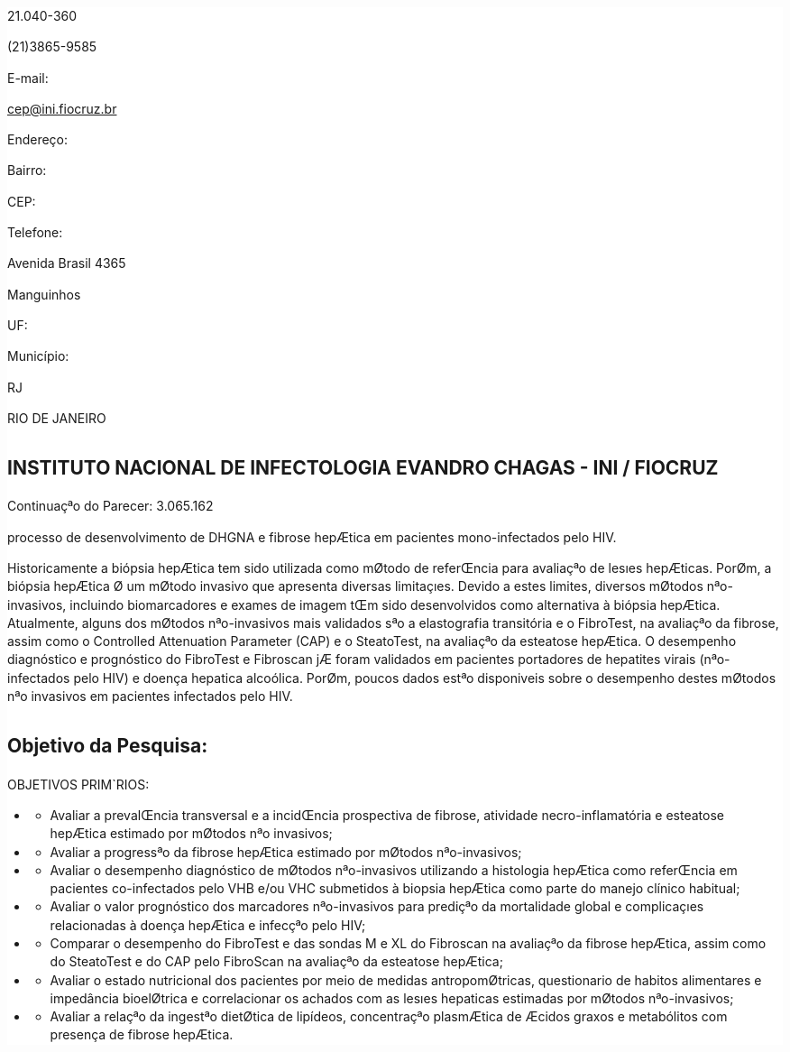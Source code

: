 21.040-360

(21)3865-9585

E-mail:

cep@ini.fiocruz.br

Endereço:

Bairro:

CEP:

Telefone:

Avenida Brasil 4365

Manguinhos

UF:

Município:

RJ

RIO DE JANEIRO

## INSTITUTO NACIONAL DE INFECTOLOGIA EVANDRO CHAGAS - INI / FIOCRUZ



Continuaçªo do Parecer: 3.065.162

processo de desenvolvimento de DHGNA e fibrose hepÆtica em pacientes mono-infectados pelo HIV.

Historicamente a biópsia hepÆtica tem sido utilizada como mØtodo de referŒncia para avaliaçªo de lesıes hepÆticas. PorØm, a biópsia hepÆtica Ø um mØtodo invasivo que apresenta diversas limitaçıes. Devido a estes limites, diversos mØtodos nªo-invasivos, incluindo biomarcadores e exames de imagem tŒm sido desenvolvidos como alternativa à biópsia hepÆtica. Atualmente, alguns dos mØtodos nªo-invasivos mais validados sªo a elastografia transitória e o FibroTest, na avaliaçªo da fibrose, assim como o Controlled Attenuation Parameter (CAP) e o SteatoTest, na avaliaçªo da esteatose hepÆtica. O desempenho diagnóstico e prognóstico do FibroTest e Fibroscan jÆ foram validados em pacientes portadores de hepatites virais (nªo-infectados pelo HIV) e doença hepatica alcoólica. PorØm, poucos dados estªo disponiveis sobre o desempenho destes mØtodos nªo invasivos em pacientes infectados pelo HIV.

## Objetivo da Pesquisa:

OBJETIVOS PRIM`RIOS:

- - Avaliar a prevalŒncia transversal e a incidŒncia prospectiva de fibrose, atividade necro-inflamatória e esteatose hepÆtica estimado por mØtodos nªo invasivos;
- - Avaliar a progressªo da fibrose hepÆtica estimado por mØtodos nªo-invasivos;
- -  Avaliar o desempenho diagnóstico de mØtodos nªo-invasivos utilizando a histologia hepÆtica como referŒncia em pacientes co-infectados pelo VHB e/ou VHC submetidos à biopsia hepÆtica como parte do manejo clínico habitual;
- -  Avaliar  o  valor  prognóstico  dos marcadores nªo-invasivos para prediçªo da mortalidade global e complicaçıes relacionadas à doença hepÆtica e infecçªo pelo HIV;
- -  Comparar o desempenho do FibroTest e das sondas M e XL do Fibroscan na avaliaçªo da fibrose hepÆtica, assim como do SteatoTest e do CAP pelo FibroScan na avaliaçªo da esteatose hepÆtica;
- - Avaliar o estado nutricional dos pacientes por meio de medidas antropomØtricas, questionario de habitos alimentares e impedância bioelØtrica e correlacionar os achados com as lesıes hepaticas estimadas por mØtodos nªo-invasivos;
- - Avaliar a relaçªo da ingestªo dietØtica de lipídeos, concentraçªo plasmÆtica de Æcidos graxos e metabólitos com presença de fibrose hepÆtica.
